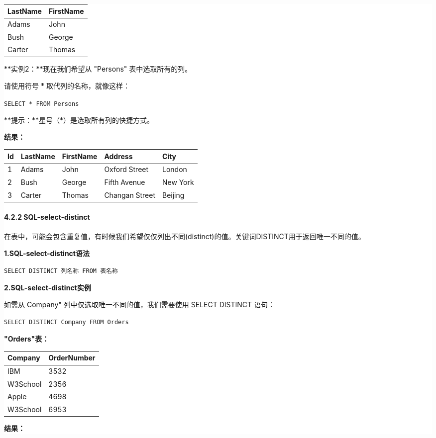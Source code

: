 | LastName | FirstName |
| :------- | :-------- |
| Adams    | John      |
| Bush     | George    |
| Carter   | Thomas    |

**实例2：**现在我们希望从 "Persons" 表中选取所有的列。

请使用符号 * 取代列的名称，就像这样：

```
SELECT * FROM Persons
```

**提示：**星号（*）是选取所有列的快捷方式。

**结果：**

| Id   | LastName | FirstName | Address        | City     |
| :--- | :------- | :-------- | :------------- | :------- |
| 1    | Adams    | John      | Oxford Street  | London   |
| 2    | Bush     | George    | Fifth Avenue   | New York |
| 3    | Carter   | Thomas    | Changan Street | Beijing  |

#### 4.2.2 SQL-select-distinct

在表中，可能会包含重复值，有时候我们希望仅仅列出不同(distinct)的值。关键词DISTINCT用于返回唯一不同的值。

**1.SQL-select-distinct语法**

```
SELECT DISTINCT 列名称 FROM 表名称
```

**2.SQL-select-distinct实例**

如需从 Company" 列中仅选取唯一不同的值，我们需要使用 SELECT DISTINCT 语句：

```
SELECT DISTINCT Company FROM Orders 
```

**"Orders"表：**

| Company  | OrderNumber |
| :------- | :---------- |
| IBM      | 3532        |
| W3School | 2356        |
| Apple    | 4698        |
| W3School | 6953        |

**结果：**
